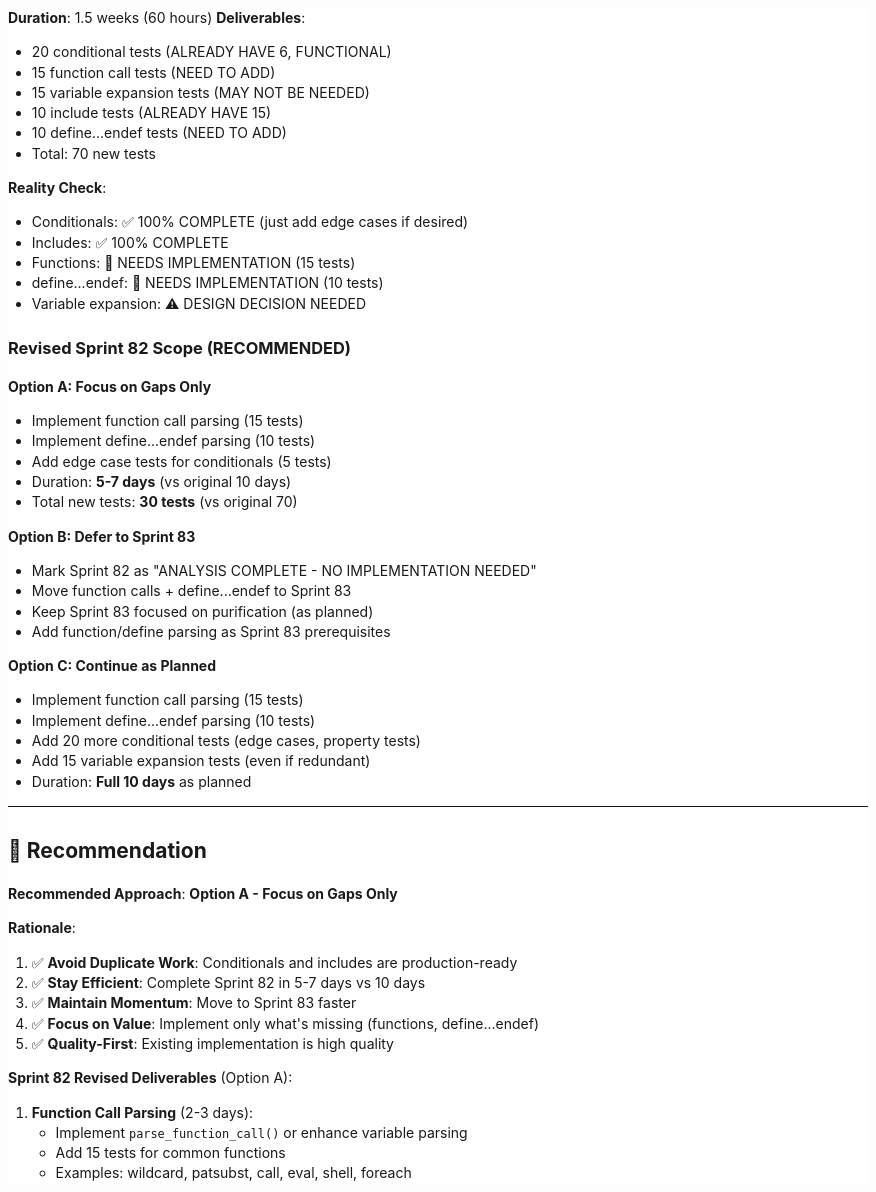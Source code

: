 **Duration**: 1.5 weeks (60 hours)
**Deliverables**:
- 20 conditional tests (ALREADY HAVE 6, FUNCTIONAL)
- 15 function call tests (NEED TO ADD)
- 15 variable expansion tests (MAY NOT BE NEEDED)
- 10 include tests (ALREADY HAVE 15)
- 10 define...endef tests (NEED TO ADD)
- Total: 70 new tests

**Reality Check**:
- Conditionals: ✅ 100% COMPLETE (just add edge cases if desired)
- Includes: ✅ 100% COMPLETE
- Functions: 🚧 NEEDS IMPLEMENTATION (15 tests)
- define...endef: 🚧 NEEDS IMPLEMENTATION (10 tests)
- Variable expansion: ⚠️ DESIGN DECISION NEEDED

### Revised Sprint 82 Scope (RECOMMENDED)

**Option A: Focus on Gaps Only**
- Implement function call parsing (15 tests)
- Implement define...endef parsing (10 tests)
- Add edge case tests for conditionals (5 tests)
- Duration: **5-7 days** (vs original 10 days)
- Total new tests: **30 tests** (vs original 70)

**Option B: Defer to Sprint 83**
- Mark Sprint 82 as "ANALYSIS COMPLETE - NO IMPLEMENTATION NEEDED"
- Move function calls + define...endef to Sprint 83
- Keep Sprint 83 focused on purification (as planned)
- Add function/define parsing as Sprint 83 prerequisites

**Option C: Continue as Planned**
- Implement function call parsing (15 tests)
- Implement define...endef parsing (10 tests)
- Add 20 more conditional tests (edge cases, property tests)
- Add 15 variable expansion tests (even if redundant)
- Duration: **Full 10 days** as planned

---

## 🎯 Recommendation

**Recommended Approach**: **Option A - Focus on Gaps Only**

**Rationale**:
1. ✅ **Avoid Duplicate Work**: Conditionals and includes are production-ready
2. ✅ **Stay Efficient**: Complete Sprint 82 in 5-7 days vs 10 days
3. ✅ **Maintain Momentum**: Move to Sprint 83 faster
4. ✅ **Focus on Value**: Implement only what's missing (functions, define...endef)
5. ✅ **Quality-First**: Existing implementation is high quality

**Sprint 82 Revised Deliverables** (Option A):
1. **Function Call Parsing** (2-3 days):
   - Implement `parse_function_call()` or enhance variable parsing
   - Add 15 tests for common functions
   - Examples: wildcard, patsubst, call, eval, shell, foreach
